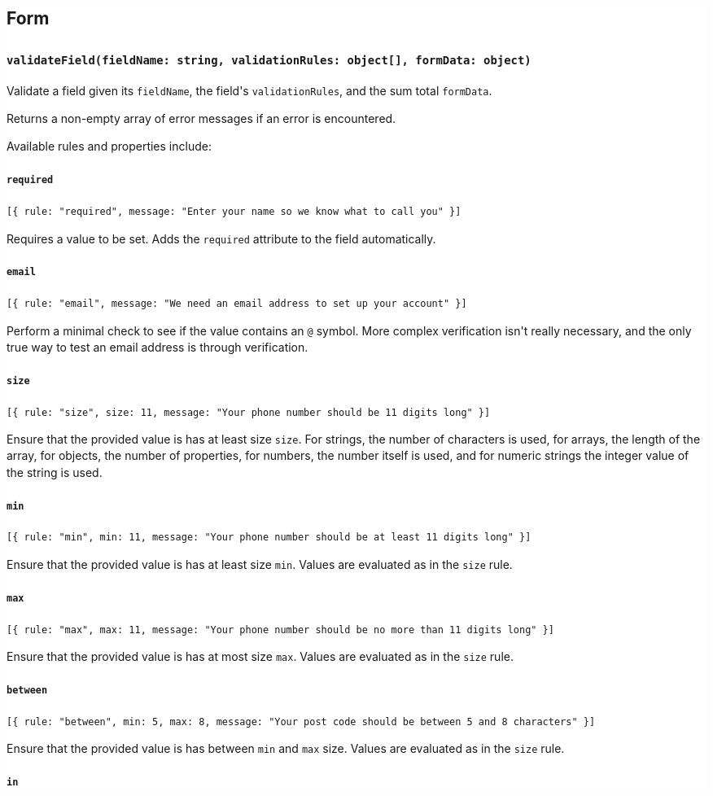 ## Form

### `validateField(fieldName: string, validationRules: object[], formData: object)`

Validate a field given its `fieldName`, the field's `validationRules`, and the sum total `formData`.

Returns a non-empty array of error messages if an error is encountered.

Available rules and properties include:

#### `required`

`[{ rule: "required", message: "Enter your name so we know what to call you" }]`

Requires a value to be set. Adds the `required` attribute to the field automatically.

#### `email`

`[{ rule: "email", message: "We need an email address to set up your account" }]`

Perform a minimal check to see if the value contains an `@` symbol. More complex verification isn't really necessary, and the only true way to test an email address is through verification.

#### `size`

`[{ rule: "size", size: 11, message: "Your phone number should be 11 digits long" }]`

Ensure that the provided value is has at least size `size`. For strings, the number of characters is used, for arrays, the length of the array, for objects, the number of properties, for numbers, the number itself is used, and for numeric strings the integer value of the string is used.

#### `min`

`[{ rule: "min", min: 11, message: "Your phone number should be at least 11 digits long" }]`

Ensure that the provided value is has at least size `min`. Values are evaluated as in the `size` rule.

#### `max`

`[{ rule: "max", max: 11, message: "Your phone number should be no more than 11 digits long" }]`

Ensure that the provided value is has at most size `max`. Values are evaluated as in the `size` rule.

#### `between`

`[{ rule: "between", min: 5, max: 8, message: "Your post code should be between 5 and 8 characters" }]`

Ensure that the provided value is has between `min` and `max` size. Values are evaluated as in the `size` rule.

#### `in`
